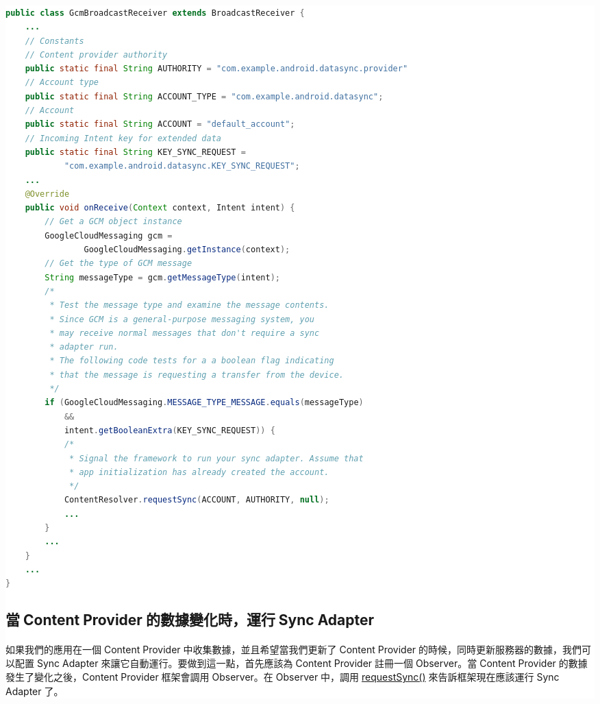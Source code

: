 ```java
public class GcmBroadcastReceiver extends BroadcastReceiver {
    ...
    // Constants
    // Content provider authority
    public static final String AUTHORITY = "com.example.android.datasync.provider"
    // Account type
    public static final String ACCOUNT_TYPE = "com.example.android.datasync";
    // Account
    public static final String ACCOUNT = "default_account";
    // Incoming Intent key for extended data
    public static final String KEY_SYNC_REQUEST =
            "com.example.android.datasync.KEY_SYNC_REQUEST";
    ...
    @Override
    public void onReceive(Context context, Intent intent) {
        // Get a GCM object instance
        GoogleCloudMessaging gcm =
                GoogleCloudMessaging.getInstance(context);
        // Get the type of GCM message
        String messageType = gcm.getMessageType(intent);
        /*
         * Test the message type and examine the message contents.
         * Since GCM is a general-purpose messaging system, you
         * may receive normal messages that don't require a sync
         * adapter run.
         * The following code tests for a a boolean flag indicating
         * that the message is requesting a transfer from the device.
         */
        if (GoogleCloudMessaging.MESSAGE_TYPE_MESSAGE.equals(messageType)
            &&
            intent.getBooleanExtra(KEY_SYNC_REQUEST)) {
            /*
             * Signal the framework to run your sync adapter. Assume that
             * app initialization has already created the account.
             */
            ContentResolver.requestSync(ACCOUNT, AUTHORITY, null);
            ...
        }
        ...
    }
    ...
}
```

## 當 Content Provider 的數據變化時，運行 Sync Adapter

如果我們的應用在一個 Content Provider 中收集數據，並且希望當我們更新了 Content Provider 的時候，同時更新服務器的數據，我們可以配置 Sync Adapter 來讓它自動運行。要做到這一點，首先應該為 Content Provider 註冊一個 Observer。當 Content Provider 的數據發生了變化之後，Content Provider 框架會調用 Observer。在 Observer 中，調用 <a href="http://developer.android.com/reference/android/content/ContentResolver.html#requestSync(android.accounts.Account, java.lang.String, android.os.Bundle)">requestSync()</a> 來告訴框架現在應該運行 Sync Adapter 了。
